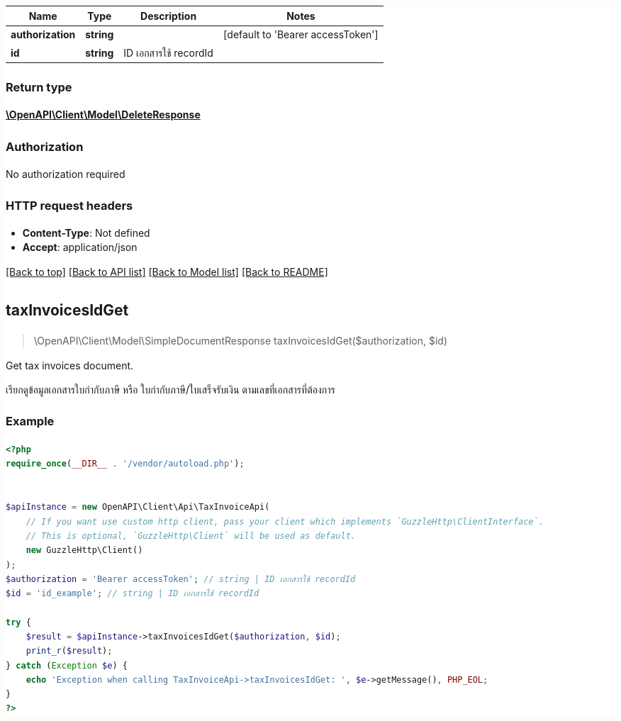 
Name | Type | Description  | Notes
------------- | ------------- | ------------- | -------------
 **authorization** | **string**|  | [default to &#39;Bearer accessToken&#39;]
 **id** | **string**| ID เอกสารใช้ recordId |

### Return type

[**\OpenAPI\Client\Model\DeleteResponse**](../Model/DeleteResponse.md)

### Authorization

No authorization required

### HTTP request headers

- **Content-Type**: Not defined
- **Accept**: application/json

[[Back to top]](#) [[Back to API list]](../../README.md#documentation-for-api-endpoints)
[[Back to Model list]](../../README.md#documentation-for-models)
[[Back to README]](../../README.md)


## taxInvoicesIdGet

> \OpenAPI\Client\Model\SimpleDocumentResponse taxInvoicesIdGet($authorization, $id)

Get tax invoices document.

เรียกดูข้อมูลเอกสารใบกำกับภาษี หรือ ใบกำกับภาษี/ใบเสร็จรับเงิน ตามเลขที่เอกสารที่ต้องการ

### Example

```php
<?php
require_once(__DIR__ . '/vendor/autoload.php');


$apiInstance = new OpenAPI\Client\Api\TaxInvoiceApi(
    // If you want use custom http client, pass your client which implements `GuzzleHttp\ClientInterface`.
    // This is optional, `GuzzleHttp\Client` will be used as default.
    new GuzzleHttp\Client()
);
$authorization = 'Bearer accessToken'; // string | ID เอกสารใช้ recordId
$id = 'id_example'; // string | ID เอกสารใช้ recordId

try {
    $result = $apiInstance->taxInvoicesIdGet($authorization, $id);
    print_r($result);
} catch (Exception $e) {
    echo 'Exception when calling TaxInvoiceApi->taxInvoicesIdGet: ', $e->getMessage(), PHP_EOL;
}
?>
```
